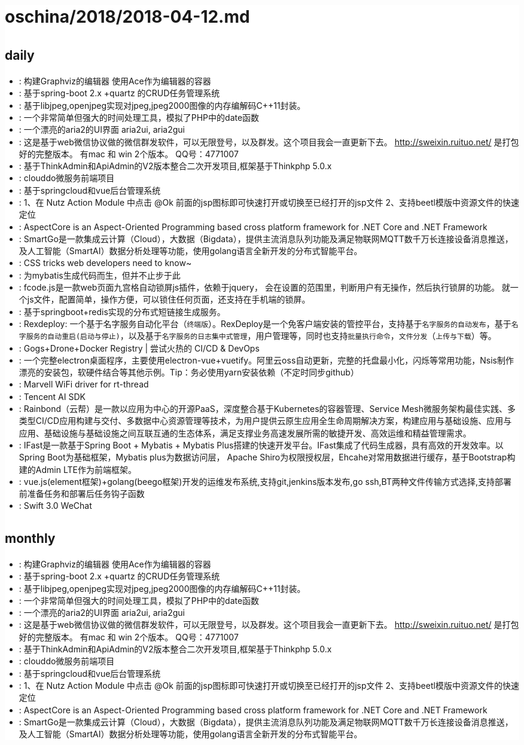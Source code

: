 # oschina/2018/2018-04-12.md



## daily

- [](http://git.oschina.net) : 构建Graphviz的编辑器 使用Ace作为编辑器的容器
- [](http://git.oschina.net) : 基于spring-boot 2.x +quartz 的CRUD任务管理系统
- [](http://git.oschina.net) : 基于libjpeg,openjpeg实现对jpeg,jpeg2000图像的内存编解码C++11封装。
- [](http://git.oschina.net) : 一个非常简单但强大的时间处理工具，模拟了PHP中的date函数
- [](http://git.oschina.net) : 一个漂亮的aria2的UI界面 aria2ui, aria2gui
- [](http://git.oschina.net) : 这是基于web微信协议做的微信群发软件，可以无限登号，以及群发。这个项目我会一直更新下去。 http://sweixin.ruituo.net/ 是打包好的完整版本。 有mac 和 win 2个版本。 QQ号：4771007
- [](http://git.oschina.net) : 基于ThinkAdmin和ApiAdmin的V2版本整合二次开发项目,框架基于Thinkphp 5.0.x
- [](http://git.oschina.net) : clouddo微服务前端项目
- [](http://git.oschina.net) : 基于springcloud和vue后台管理系统
- [](http://git.oschina.net) : 1、在 Nutz Action Module 中点击 @Ok 前面的jsp图标即可快速打开或切换至已经打开的jsp文件 2、支持beetl模版中资源文件的快速定位
- [](http://git.oschina.net) : AspectCore is an Aspect-Oriented Programming based cross platform framework for .NET Core and .NET Framework
- [](http://git.oschina.net) : SmartGo是一款集成云计算（Cloud），大数据（Bigdata），提供主流消息队列功能及满足物联网MQTT数千万长连接设备消息推送，及人工智能（SmartAI）数据分析处理等功能，使用golang语言全新开发的分布式智能平台。
- [](http://git.oschina.net) : CSS tricks web developers need to know~
- [](http://git.oschina.net) : 为mybatis生成代码而生，但并不止步于此
- [](http://git.oschina.net) : fcode.js是一款web页面九宫格自动锁屏js插件，依赖于jquery， 会在设置的范围里，判断用户有无操作，然后执行锁屏的功能。 就一个js文件，配置简单，操作方便，可以锁住任何页面，还支持在手机端的锁屏。
- [](http://git.oschina.net) : 基于springboot+redis实现的分布式短链接生成服务。
- [](http://git.oschina.net) : Rexdeploy: 一个基于名字服务自动化平台（`终端版`）。RexDeploy是一个免客户端安装的管控平台，支持基于`名字服务的自动发布`，基于`名字服务的自动重启(启动与停止)`，以及基于`名字服务的日志集中式管理`，用户管理等，同时也支持`批量执行命令`，`文件分发`（`上传与下载`）等。
- [](http://git.oschina.net) : Gogs+Drone+Docker Registry | 尝试火热的 CI/CD & DevOps
- [](http://git.oschina.net) : 一个完整electron桌面程序，主要使用electron-vue+vuetify。阿里云oss自动更新，完整的托盘最小化，闪烁等常用功能，Nsis制作漂亮的安装包，软硬件结合等其他示例。Tip：务必使用yarn安装依赖（不定时同步github）
- [](http://git.oschina.net) : Marvell WiFi driver for rt-thread
- [](http://git.oschina.net) : Tencent AI SDK
- [](http://git.oschina.net) : Rainbond（云帮）是一款以应用为中心的开源PaaS，深度整合基于Kubernetes的容器管理、Service Mesh微服务架构最佳实践、多类型CI/CD应用构建与交付、多数据中心资源管理等技术，为用户提供云原生应用全生命周期解决方案，构建应用与基础设施、应用与应用、基础设施与基础设施之间互联互通的生态体系，满足支撑业务高速发展所需的敏捷开发、高效运维和精益管理需求。
- [](http://git.oschina.net) : IFast是一款基于Spring Boot + Mybatis + Mybatis Plus搭建的快速开发平台。IFast集成了代码生成器，具有高效的开发效率。以Spring Boot为基础框架，Mybatis plus为数据访问层， Apache Shiro为权限授权层，Ehcahe对常用数据进行缓存，基于Bootstrap构建的Admin LTE作为前端框架。
- [](http://git.oschina.net) : vue.js(element框架)+golang(beego框架)开发的运维发布系统,支持git,jenkins版本发布,go ssh,BT两种文件传输方式选择,支持部署前准备任务和部署后任务钩子函数
- [](http://git.oschina.net) : Swift 3.0 WeChat


## monthly

- [](http://git.oschina.net) : 构建Graphviz的编辑器 使用Ace作为编辑器的容器
- [](http://git.oschina.net) : 基于spring-boot 2.x +quartz 的CRUD任务管理系统
- [](http://git.oschina.net) : 基于libjpeg,openjpeg实现对jpeg,jpeg2000图像的内存编解码C++11封装。
- [](http://git.oschina.net) : 一个非常简单但强大的时间处理工具，模拟了PHP中的date函数
- [](http://git.oschina.net) : 一个漂亮的aria2的UI界面 aria2ui, aria2gui
- [](http://git.oschina.net) : 这是基于web微信协议做的微信群发软件，可以无限登号，以及群发。这个项目我会一直更新下去。 http://sweixin.ruituo.net/ 是打包好的完整版本。 有mac 和 win 2个版本。 QQ号：4771007
- [](http://git.oschina.net) : 基于ThinkAdmin和ApiAdmin的V2版本整合二次开发项目,框架基于Thinkphp 5.0.x
- [](http://git.oschina.net) : clouddo微服务前端项目
- [](http://git.oschina.net) : 基于springcloud和vue后台管理系统
- [](http://git.oschina.net) : 1、在 Nutz Action Module 中点击 @Ok 前面的jsp图标即可快速打开或切换至已经打开的jsp文件 2、支持beetl模版中资源文件的快速定位
- [](http://git.oschina.net) : AspectCore is an Aspect-Oriented Programming based cross platform framework for .NET Core and .NET Framework
- [](http://git.oschina.net) : SmartGo是一款集成云计算（Cloud），大数据（Bigdata），提供主流消息队列功能及满足物联网MQTT数千万长连接设备消息推送，及人工智能（SmartAI）数据分析处理等功能，使用golang语言全新开发的分布式智能平台。